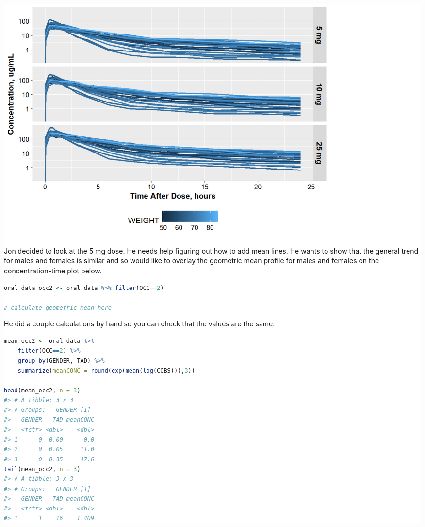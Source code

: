 <img src="ggplot_help_jon_solutions_files/figure-html/unnamed-chunk-9-1.png" width="672" />


Jon decided to look at the 5 mg dose. He needs help figuring out how to add mean lines. He wants to show that the general trend for males and females is similar and so would like to overlay the geometric mean profile for males and females on the concentration-time plot below.


```r
oral_data_occ2 <- oral_data %>% filter(OCC==2)

# calculate geometric mean here
```

He did a couple calculations by hand so you can check that the values are the same.

```r
mean_occ2 <- oral_data %>% 
    filter(OCC==2) %>%
    group_by(GENDER, TAD) %>% 
    summarize(meanCONC = round(exp(mean(log(COBS))),3))

head(mean_occ2, n = 3)
#> # A tibble: 3 x 3
#> # Groups:   GENDER [1]
#>   GENDER   TAD meanCONC
#>   <fctr> <dbl>    <dbl>
#> 1      0  0.00      0.0
#> 2      0  0.05     11.0
#> 3      0  0.35     47.6
tail(mean_occ2, n = 3)
#> # A tibble: 3 x 3
#> # Groups:   GENDER [1]
#>   GENDER   TAD meanCONC
#>   <fctr> <dbl>    <dbl>
#> 1      1    16    1.409
```